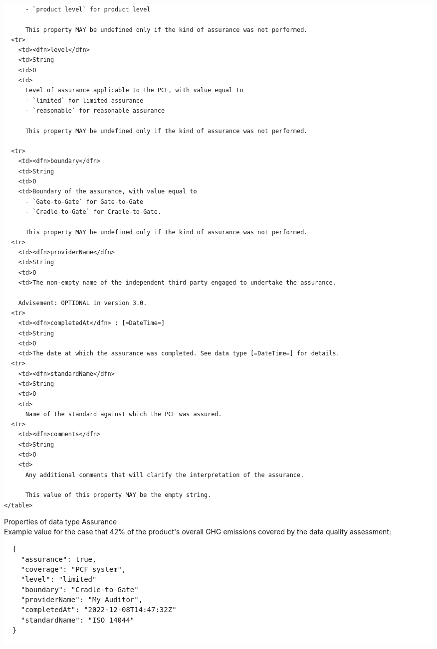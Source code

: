           - `product level` for product level

          This property MAY be undefined only if the kind of assurance was not performed.
      <tr>
        <td><dfn>level</dfn>
        <td>String
        <td>O
        <td>
          Level of assurance applicable to the PCF, with value equal to
          - `limited` for limited assurance
          - `reasonable` for reasonable assurance

          This property MAY be undefined only if the kind of assurance was not performed.

      <tr>
        <td><dfn>boundary</dfn>
        <td>String
        <td>O
        <td>Boundary of the assurance, with value equal to
          - `Gate-to-Gate` for Gate-to-Gate
          - `Cradle-to-Gate` for Cradle-to-Gate.

          This property MAY be undefined only if the kind of assurance was not performed.
      <tr>
        <td><dfn>providerName</dfn>
        <td>String
        <td>O
        <td>The non-empty name of the independent third party engaged to undertake the assurance.

        Advisement: OPTIONAL in version 3.0.
      <tr>
        <td><dfn>completedAt</dfn> : [=DateTime=]
        <td>String
        <td>O
        <td>The date at which the assurance was completed. See data type [=DateTime=] for details.
      <tr>
        <td><dfn>standardName</dfn>
        <td>String
        <td>O
        <td>
          Name of the standard against which the PCF was assured.
      <tr>
        <td><dfn>comments</dfn>
        <td>String
        <td>O
        <td>
          Any additional comments that will clarify the interpretation of the assurance.

          This value of this property MAY be the empty string.
    </table>
  <figcaption>Properties of data type Assurance</figcaption>
</figure>

<div class=example>
  Example value for the case that 42% of the product's overall GHG emissions covered by the data quality assessment:
  <pre highlight=json>
  {
    "assurance": true,
    "coverage": "PCF system",
    "level": "limited"
    "boundary": "Cradle-to-Gate"
    "providerName": "My Auditor",
    "completedAt": "2022-12-08T14:47:32Z"
    "standardName": "ISO 14044"
  }
  </pre>